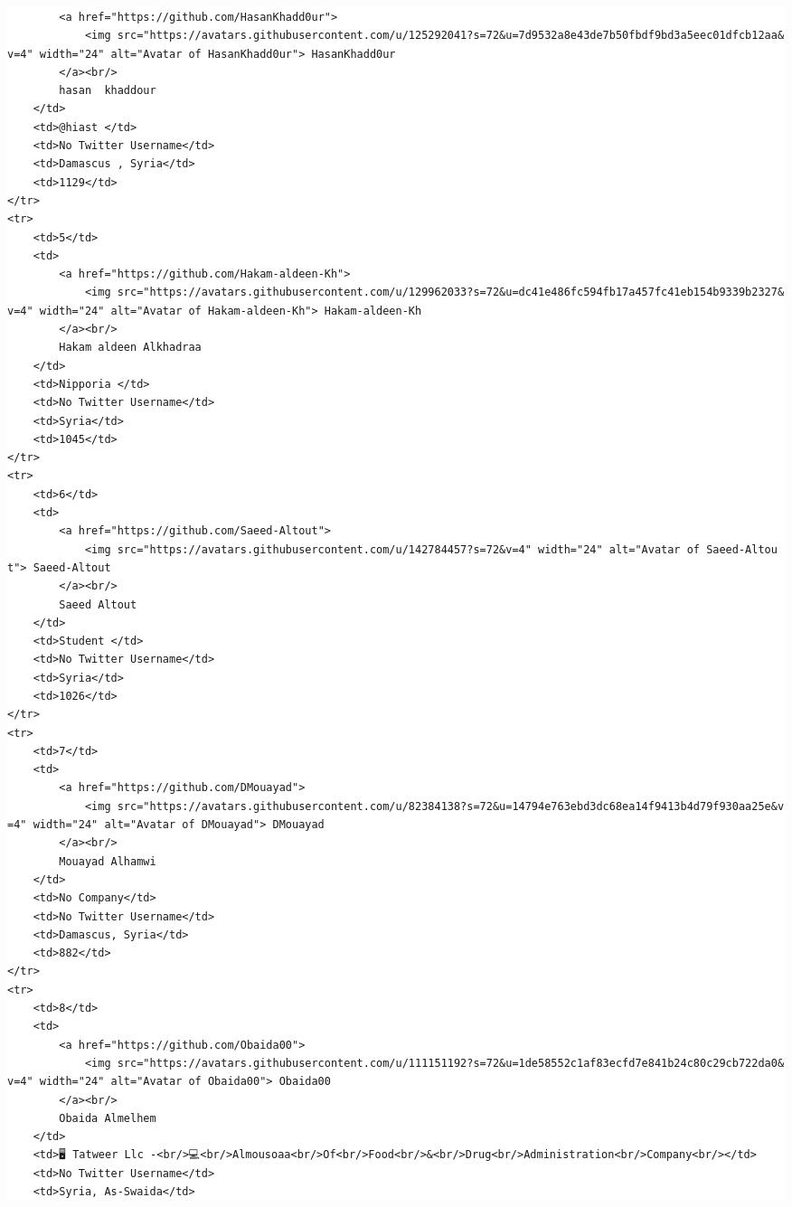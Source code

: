 			<a href="https://github.com/HasanKhadd0ur">
				<img src="https://avatars.githubusercontent.com/u/125292041?s=72&u=7d9532a8e43de7b50fbdf9bd3a5eec01dfcb12aa&v=4" width="24" alt="Avatar of HasanKhadd0ur"> HasanKhadd0ur
			</a><br/>
			hasan  khaddour
		</td>
		<td>@hiast </td>
		<td>No Twitter Username</td>
		<td>Damascus , Syria</td>
		<td>1129</td>
	</tr>
	<tr>
		<td>5</td>
		<td>
			<a href="https://github.com/Hakam-aldeen-Kh">
				<img src="https://avatars.githubusercontent.com/u/129962033?s=72&u=dc41e486fc594fb17a457fc41eb154b9339b2327&v=4" width="24" alt="Avatar of Hakam-aldeen-Kh"> Hakam-aldeen-Kh
			</a><br/>
			Hakam aldeen Alkhadraa
		</td>
		<td>Nipporia </td>
		<td>No Twitter Username</td>
		<td>Syria</td>
		<td>1045</td>
	</tr>
	<tr>
		<td>6</td>
		<td>
			<a href="https://github.com/Saeed-Altout">
				<img src="https://avatars.githubusercontent.com/u/142784457?s=72&v=4" width="24" alt="Avatar of Saeed-Altout"> Saeed-Altout
			</a><br/>
			Saeed Altout
		</td>
		<td>Student </td>
		<td>No Twitter Username</td>
		<td>Syria</td>
		<td>1026</td>
	</tr>
	<tr>
		<td>7</td>
		<td>
			<a href="https://github.com/DMouayad">
				<img src="https://avatars.githubusercontent.com/u/82384138?s=72&u=14794e763ebd3dc68ea14f9413b4d79f930aa25e&v=4" width="24" alt="Avatar of DMouayad"> DMouayad
			</a><br/>
			Mouayad Alhamwi
		</td>
		<td>No Company</td>
		<td>No Twitter Username</td>
		<td>Damascus, Syria</td>
		<td>882</td>
	</tr>
	<tr>
		<td>8</td>
		<td>
			<a href="https://github.com/Obaida00">
				<img src="https://avatars.githubusercontent.com/u/111151192?s=72&u=1de58552c1af83ecfd7e841b24c80c29cb722da0&v=4" width="24" alt="Avatar of Obaida00"> Obaida00
			</a><br/>
			Obaida Almelhem
		</td>
		<td>🖥️ Tatweer Llc -<br/>💻<br/>Almousoaa<br/>Of<br/>Food<br/>&<br/>Drug<br/>Administration<br/>Company<br/></td>
		<td>No Twitter Username</td>
		<td>Syria, As-Swaida</td>